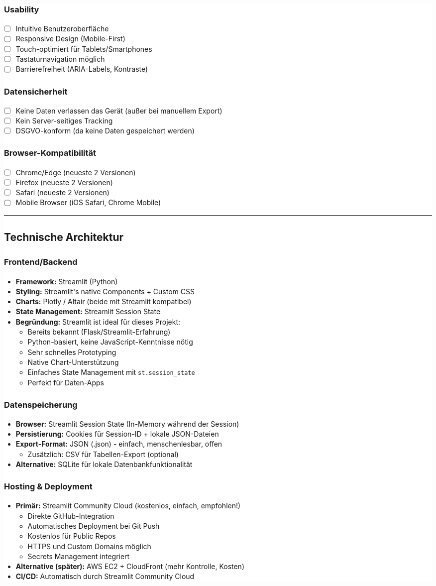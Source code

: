 ### Usability
- [ ] Intuitive Benutzeroberfläche
- [ ] Responsive Design (Mobile-First)
- [ ] Touch-optimiert für Tablets/Smartphones
- [ ] Tastaturnavigation möglich
- [ ] Barrierefreiheit (ARIA-Labels, Kontraste)

### Datensicherheit
- [ ] Keine Daten verlassen das Gerät (außer bei manuellem Export)
- [ ] Kein Server-seitiges Tracking
- [ ] DSGVO-konform (da keine Daten gespeichert werden)

### Browser-Kompatibilität
- [ ] Chrome/Edge (neueste 2 Versionen)
- [ ] Firefox (neueste 2 Versionen)
- [ ] Safari (neueste 2 Versionen)
- [ ] Mobile Browser (iOS Safari, Chrome Mobile)

---

## Technische Architektur

### Frontend/Backend
- **Framework:** Streamlit (Python)
- **Styling:** Streamlit's native Components + Custom CSS
- **Charts:** Plotly / Altair (beide mit Streamlit kompatibel)
- **State Management:** Streamlit Session State
- **Begründung:** Streamlit ist ideal für dieses Projekt:
  - Bereits bekannt (Flask/Streamlit-Erfahrung)
  - Python-basiert, keine JavaScript-Kenntnisse nötig
  - Sehr schnelles Prototyping
  - Native Chart-Unterstützung
  - Einfaches State Management mit `st.session_state`
  - Perfekt für Daten-Apps

### Datenspeicherung
- **Browser:** Streamlit Session State (In-Memory während der Session)
- **Persistierung:** Cookies für Session-ID + lokale JSON-Dateien
- **Export-Format:** JSON (.json) - einfach, menschenlesbar, offen
  - Zusätzlich: CSV für Tabellen-Export (optional)
- **Alternative:** SQLite für lokale Datenbankfunktionalität

### Hosting & Deployment
- **Primär:** Streamlit Community Cloud (kostenlos, einfach, empfohlen!)
  - Direkte GitHub-Integration
  - Automatisches Deployment bei Git Push
  - Kostenlos für Public Repos
  - HTTPS und Custom Domains möglich
  - Secrets Management integriert
- **Alternative (später):** AWS EC2 + CloudFront (mehr Kontrolle, Kosten)
- **CI/CD:** Automatisch durch Streamlit Community Cloud
